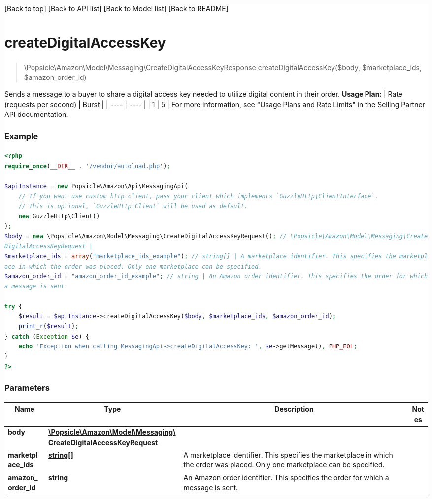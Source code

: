 [[Back to top]](#) [[Back to API list]](../../README.md#documentation-for-api-endpoints) [[Back to Model list]](../../README.md#documentation-for-models) [[Back to README]](../../README.md)

# **createDigitalAccessKey**
> \Popsicle\Amazon\Model\Messaging\CreateDigitalAccessKeyResponse createDigitalAccessKey($body, $marketplace_ids, $amazon_order_id)



Sends a message to a buyer to share a digital access key needed to utilize digital content in their order.  **Usage Plan:**  | Rate (requests per second) | Burst | | ---- | ---- | | 1 | 5 |  For more information, see \"Usage Plans and Rate Limits\" in the Selling Partner API documentation.

### Example
```php
<?php
require_once(__DIR__ . '/vendor/autoload.php');

$apiInstance = new Popsicle\Amazon\Api\MessagingApi(
    // If you want use custom http client, pass your client which implements `GuzzleHttp\ClientInterface`.
    // This is optional, `GuzzleHttp\Client` will be used as default.
    new GuzzleHttp\Client()
);
$body = new \Popsicle\Amazon\Model\Messaging\CreateDigitalAccessKeyRequest(); // \Popsicle\Amazon\Model\Messaging\CreateDigitalAccessKeyRequest | 
$marketplace_ids = array("marketplace_ids_example"); // string[] | A marketplace identifier. This specifies the marketplace in which the order was placed. Only one marketplace can be specified.
$amazon_order_id = "amazon_order_id_example"; // string | An Amazon order identifier. This specifies the order for which a message is sent.

try {
    $result = $apiInstance->createDigitalAccessKey($body, $marketplace_ids, $amazon_order_id);
    print_r($result);
} catch (Exception $e) {
    echo 'Exception when calling MessagingApi->createDigitalAccessKey: ', $e->getMessage(), PHP_EOL;
}
?>
```

### Parameters

Name | Type | Description  | Notes
------------- | ------------- | ------------- | -------------
 **body** | [**\Popsicle\Amazon\Model\Messaging\CreateDigitalAccessKeyRequest**](../Model/CreateDigitalAccessKeyRequest.md)|  |
 **marketplace_ids** | [**string[]**](../Model/string.md)| A marketplace identifier. This specifies the marketplace in which the order was placed. Only one marketplace can be specified. |
 **amazon_order_id** | **string**| An Amazon order identifier. This specifies the order for which a message is sent. |
